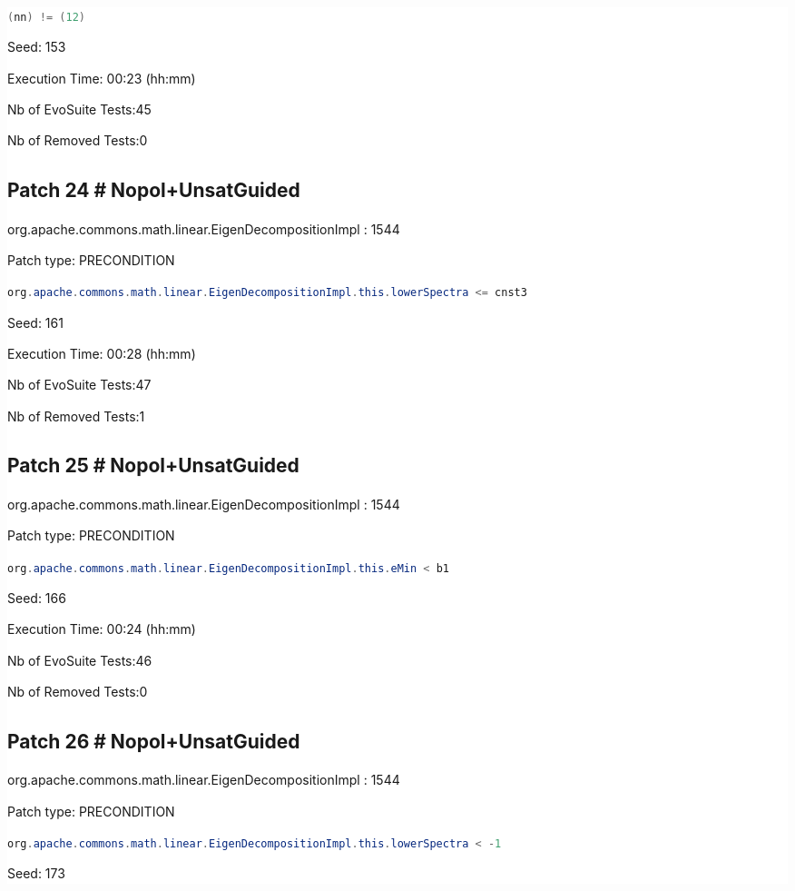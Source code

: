 ```Java
(nn) != (12)
```

Seed: 153

Execution Time: 00:23 (hh:mm)

Nb of EvoSuite Tests:45

Nb of Removed Tests:0


## Patch 24 # Nopol+UnsatGuided 

org.apache.commons.math.linear.EigenDecompositionImpl : 1544

Patch type: PRECONDITION

```Java
org.apache.commons.math.linear.EigenDecompositionImpl.this.lowerSpectra <= cnst3
```

Seed: 161

Execution Time: 00:28 (hh:mm)

Nb of EvoSuite Tests:47

Nb of Removed Tests:1


## Patch 25 # Nopol+UnsatGuided 

org.apache.commons.math.linear.EigenDecompositionImpl : 1544

Patch type: PRECONDITION

```Java
org.apache.commons.math.linear.EigenDecompositionImpl.this.eMin < b1
```

Seed: 166

Execution Time: 00:24 (hh:mm)

Nb of EvoSuite Tests:46

Nb of Removed Tests:0


## Patch 26 # Nopol+UnsatGuided 

org.apache.commons.math.linear.EigenDecompositionImpl : 1544

Patch type: PRECONDITION

```Java
org.apache.commons.math.linear.EigenDecompositionImpl.this.lowerSpectra < -1
```

Seed: 173
